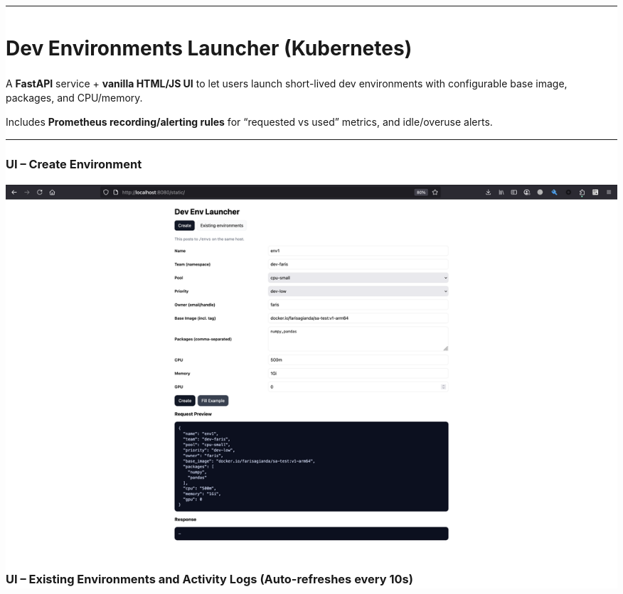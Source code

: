 
---

# Dev Environments Launcher (Kubernetes)

A **FastAPI** service + **vanilla HTML/JS UI** to let users launch short-lived dev environments with configurable base image, packages, and CPU/memory.

Includes **Prometheus recording/alerting rules** for “requested vs used” metrics, and idle/overuse alerts.

---

### UI – Create Environment
![Create Env](docs/screenshots/create-env.png)

### UI – Existing Environments and Activity Logs (Auto-refreshes every 10s)